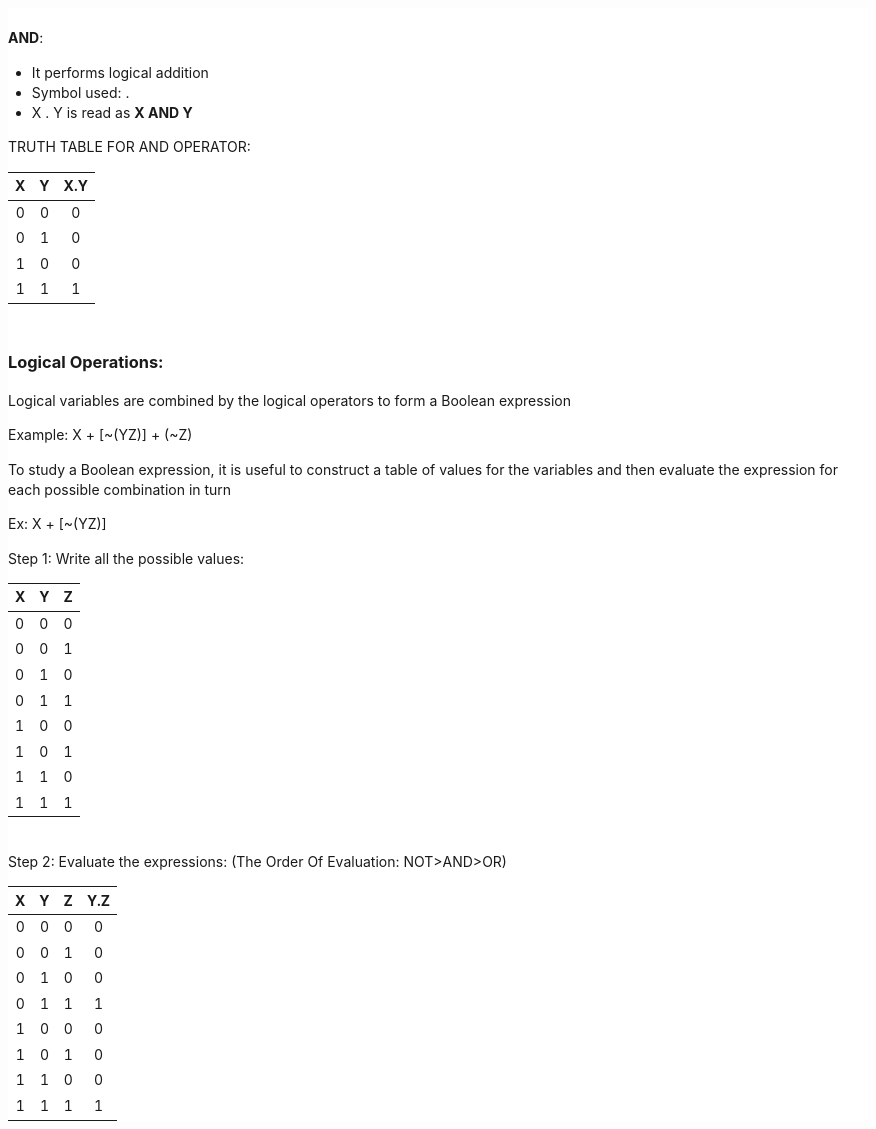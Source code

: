<br>**AND**:

- It performs logical addition
- Symbol used: .
- X . Y is read as **X AND Y**

TRUTH TABLE FOR AND OPERATOR:

|  X   |  Y   | X.Y  |
| :--: | :--: | :--: |
|  0   |  0   |  0   |
|  0   |  1   |  0   |
|  1   |  0   |  0   |
|  1   |  1   |  1   |

### <br>Logical Operations:

Logical variables are combined by the logical operators to form a Boolean expression

Example: X + [~(YZ)] + (~Z)

To study a Boolean expression, it is useful to construct a table of values for the variables and then evaluate the expression for each possible combination in turn

Ex: X + [~(YZ)]

Step 1: Write all the possible values:

| X    | Y    | Z    |
| :--- | :--- | :--- |
| 0    | 0    | 0    |
| 0    | 0    | 1    |
| 0    | 1    | 0    |
| 0    | 1    | 1    |
| 1    | 0    | 0    |
| 1    | 0    | 1    |
| 1    | 1    | 0    |
| 1    | 1    | 1    |

<br>Step 2: Evaluate the expressions: (The Order Of Evaluation: NOT>AND>OR)

|  X   |  Y   |  Z   | Y.Z  |
| :--: | :--: | :--: | :--: |
|  0   |  0   |  0   |  0   |
|  0   |  0   |  1   |  0   |
|  0   |  1   |  0   |  0   |
|  0   |  1   |  1   |  1   |
|  1   |  0   |  0   |  0   |
|  1   |  0   |  1   |  0   |
|  1   |  1   |  0   |  0   |
|  1   |  1   |  1   |  1   |
